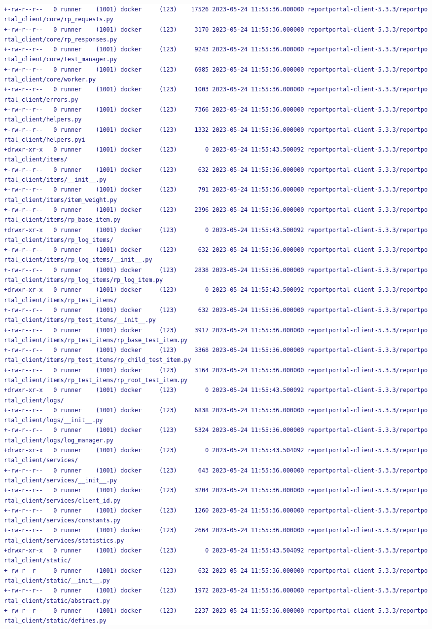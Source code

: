 ```diff
+-rw-r--r--   0 runner    (1001) docker     (123)    17526 2023-05-24 11:55:36.000000 reportportal-client-5.3.3/reportportal_client/core/rp_requests.py
+-rw-r--r--   0 runner    (1001) docker     (123)     3170 2023-05-24 11:55:36.000000 reportportal-client-5.3.3/reportportal_client/core/rp_responses.py
+-rw-r--r--   0 runner    (1001) docker     (123)     9243 2023-05-24 11:55:36.000000 reportportal-client-5.3.3/reportportal_client/core/test_manager.py
+-rw-r--r--   0 runner    (1001) docker     (123)     6985 2023-05-24 11:55:36.000000 reportportal-client-5.3.3/reportportal_client/core/worker.py
+-rw-r--r--   0 runner    (1001) docker     (123)     1003 2023-05-24 11:55:36.000000 reportportal-client-5.3.3/reportportal_client/errors.py
+-rw-r--r--   0 runner    (1001) docker     (123)     7366 2023-05-24 11:55:36.000000 reportportal-client-5.3.3/reportportal_client/helpers.py
+-rw-r--r--   0 runner    (1001) docker     (123)     1332 2023-05-24 11:55:36.000000 reportportal-client-5.3.3/reportportal_client/helpers.pyi
+drwxr-xr-x   0 runner    (1001) docker     (123)        0 2023-05-24 11:55:43.500092 reportportal-client-5.3.3/reportportal_client/items/
+-rw-r--r--   0 runner    (1001) docker     (123)      632 2023-05-24 11:55:36.000000 reportportal-client-5.3.3/reportportal_client/items/__init__.py
+-rw-r--r--   0 runner    (1001) docker     (123)      791 2023-05-24 11:55:36.000000 reportportal-client-5.3.3/reportportal_client/items/item_weight.py
+-rw-r--r--   0 runner    (1001) docker     (123)     2396 2023-05-24 11:55:36.000000 reportportal-client-5.3.3/reportportal_client/items/rp_base_item.py
+drwxr-xr-x   0 runner    (1001) docker     (123)        0 2023-05-24 11:55:43.500092 reportportal-client-5.3.3/reportportal_client/items/rp_log_items/
+-rw-r--r--   0 runner    (1001) docker     (123)      632 2023-05-24 11:55:36.000000 reportportal-client-5.3.3/reportportal_client/items/rp_log_items/__init__.py
+-rw-r--r--   0 runner    (1001) docker     (123)     2838 2023-05-24 11:55:36.000000 reportportal-client-5.3.3/reportportal_client/items/rp_log_items/rp_log_item.py
+drwxr-xr-x   0 runner    (1001) docker     (123)        0 2023-05-24 11:55:43.500092 reportportal-client-5.3.3/reportportal_client/items/rp_test_items/
+-rw-r--r--   0 runner    (1001) docker     (123)      632 2023-05-24 11:55:36.000000 reportportal-client-5.3.3/reportportal_client/items/rp_test_items/__init__.py
+-rw-r--r--   0 runner    (1001) docker     (123)     3917 2023-05-24 11:55:36.000000 reportportal-client-5.3.3/reportportal_client/items/rp_test_items/rp_base_test_item.py
+-rw-r--r--   0 runner    (1001) docker     (123)     3368 2023-05-24 11:55:36.000000 reportportal-client-5.3.3/reportportal_client/items/rp_test_items/rp_child_test_item.py
+-rw-r--r--   0 runner    (1001) docker     (123)     3164 2023-05-24 11:55:36.000000 reportportal-client-5.3.3/reportportal_client/items/rp_test_items/rp_root_test_item.py
+drwxr-xr-x   0 runner    (1001) docker     (123)        0 2023-05-24 11:55:43.500092 reportportal-client-5.3.3/reportportal_client/logs/
+-rw-r--r--   0 runner    (1001) docker     (123)     6838 2023-05-24 11:55:36.000000 reportportal-client-5.3.3/reportportal_client/logs/__init__.py
+-rw-r--r--   0 runner    (1001) docker     (123)     5324 2023-05-24 11:55:36.000000 reportportal-client-5.3.3/reportportal_client/logs/log_manager.py
+drwxr-xr-x   0 runner    (1001) docker     (123)        0 2023-05-24 11:55:43.504092 reportportal-client-5.3.3/reportportal_client/services/
+-rw-r--r--   0 runner    (1001) docker     (123)      643 2023-05-24 11:55:36.000000 reportportal-client-5.3.3/reportportal_client/services/__init__.py
+-rw-r--r--   0 runner    (1001) docker     (123)     3204 2023-05-24 11:55:36.000000 reportportal-client-5.3.3/reportportal_client/services/client_id.py
+-rw-r--r--   0 runner    (1001) docker     (123)     1260 2023-05-24 11:55:36.000000 reportportal-client-5.3.3/reportportal_client/services/constants.py
+-rw-r--r--   0 runner    (1001) docker     (123)     2664 2023-05-24 11:55:36.000000 reportportal-client-5.3.3/reportportal_client/services/statistics.py
+drwxr-xr-x   0 runner    (1001) docker     (123)        0 2023-05-24 11:55:43.504092 reportportal-client-5.3.3/reportportal_client/static/
+-rw-r--r--   0 runner    (1001) docker     (123)      632 2023-05-24 11:55:36.000000 reportportal-client-5.3.3/reportportal_client/static/__init__.py
+-rw-r--r--   0 runner    (1001) docker     (123)     1972 2023-05-24 11:55:36.000000 reportportal-client-5.3.3/reportportal_client/static/abstract.py
+-rw-r--r--   0 runner    (1001) docker     (123)     2237 2023-05-24 11:55:36.000000 reportportal-client-5.3.3/reportportal_client/static/defines.py
```